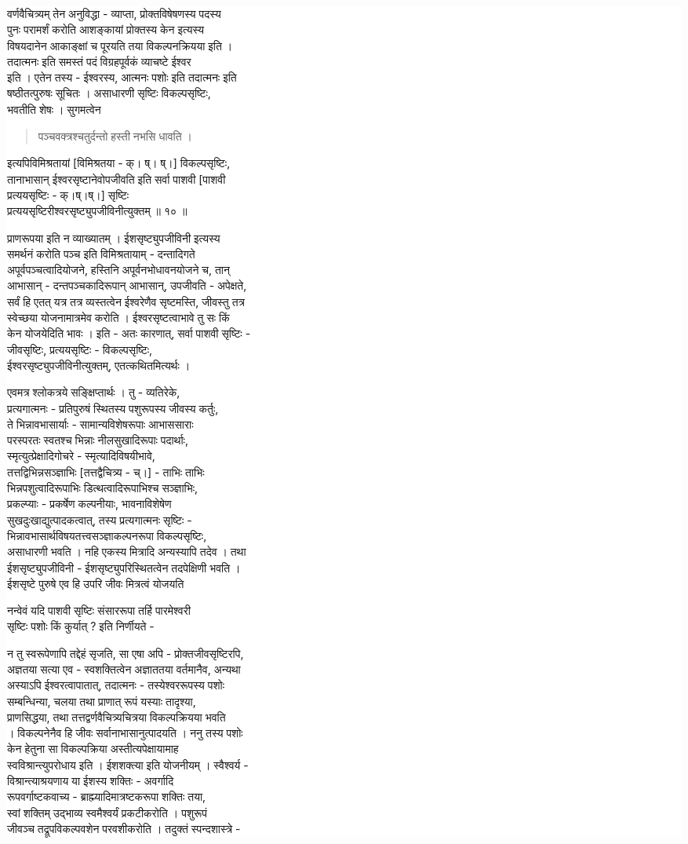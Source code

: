 वर्णवैचित्र्यम् तेन अनुविद्धा - व्याप्ता, प्रोक्तविषेषणस्य पदस्य  
पुनः परामर्शं करोति आशङ्कायां प्रोक्तस्य केन इत्यस्य  
विषयदानेन आकाङ्क्षां च पूरयति तया विकल्पनक्रियया इति ।  
तदात्मनः इति समस्तं पदं विग्रहपूर्वकं व्याचष्टे ईश्वर  
इति । एतेन तस्य - ईश्वरस्य, आत्मनः पशोः इति तदात्मनः इति  
षष्ठीतत्पुरुषः सूचितः । असाधारणी सृष्टिः विकल्पसृष्टिः,  
भवतीति शेषः । सुगमत्वेन  
  
> पञ्चवक्त्रश्चतुर्दन्तो हस्ती नभसि धावति ।  
  
इत्यपिविमिश्रतायां [विमिश्रतया - क्। ष्। ष्।] विकल्पसृष्टिः,  
तानाभासान् ईश्वरसृष्टानेवोपजीवति इति सर्वा पाशवी [पाशवी  
प्रत्ययसृष्टिः - क्।ष्।ष्।] सृष्टिः  
प्रत्ययसृष्टिरीश्वरसृष्ट्युपजीविनीत्युक्तम् ॥ १० ॥  
  
प्राणरूपया इति न व्याख्यातम् । ईशसृष्ट्युपजीविनी इत्यस्य  
समर्थनं करोति पञ्च इति विमिश्रतायाम् - दन्तादिगते  
अपूर्वपञ्चत्वादियोजने, हस्तिनि अपूर्वनभोधावनयोजने च, तान्  
आभासान् - दन्तपञ्चकादिरूपान् आभासान्, उपजीवति - अपेक्षते,  
सर्वं हि एतत् यत्र तत्र व्यस्तत्वेन ईश्वरेणैव सृष्टमस्ति, जीवस्तु तत्र  
स्वेच्छया योजनामात्रमेव करोति । ईश्वरसृष्टत्वाभावे तु सः किं  
केन योजयेदिति भावः । इति - अतः कारणात्, सर्वा पाशवी सृष्टिः -  
जीवसृष्टिः, प्रत्ययसृष्टिः - विकल्पसृष्टिः,  
ईश्वरसृष्ट्युपजीविनीत्युक्तम्, एतत्कथितमित्यर्थः ।

एवमत्र श्लोकत्रये सङ्क्षिप्तार्थः । तु - व्यतिरेके,  
प्रत्यगात्मनः - प्रतिपुरुषं स्थितस्य पशुरूपस्य जीवस्य कर्तुः,  
ते भिन्नावभासार्याः - सामान्यविशेषरूपाः आभाससाराः  
परस्परतः स्वतश्च भिन्नाः नीलसुखादिरूपाः पदार्थाः,  
स्मृत्युत्प्रेक्षादिगोचरे - स्मृत्यादिविषयीभावे,  
तत्तद्विभिन्नसञ्ज्ञाभिः [तत्तद्वैचित्र्य - च्।] - ताभिः ताभिः  
भिन्नपशुत्वादिरूपाभिः डित्थत्वादिरूपाभिश्च सञ्ज्ञाभिः,  
प्रकल्प्याः - प्रकर्षेण कल्पनीयाः, भावनाविशेषेण  
सुखदुःखाद्युत्पादकत्वात्, तस्य प्रत्यगात्मनः सृष्टिः -  
भिन्नावभासार्थविषयतत्त्वसञ्ज्ञाकल्पनरूपा विकल्पसृष्टिः,  
असाधारणी भवति । नहि एकस्य मित्रादि अन्यस्यापि तदेव । तथा  
ईशसृष्ट्युपजीविनी - ईशसृष्ट्युपरिस्थितत्वेन तदपेक्षिणी भवति ।  
ईशसृष्टे पुरुषे एव हि उपरि जीवः मित्रत्वं योजयति  
  
नन्वेवं यदि पाशवी सृष्टिः संसाररूपा तर्हि पारमेश्वरी  
सृष्टिः पशोः किं कुर्यात् ? इति निर्णीयते -  
  
न तु स्वरूपेणापि तद्देहं सृजति, सा एषा अपि - प्रोक्तजीवसृष्टिरपि,  
अज्ञतया सत्या एव - स्वशक्तित्वेन अज्ञाततया वर्तमानैव, अन्यथा  
अस्याऽपि ईश्वरत्वापातात्, तदात्मनः - तस्येश्वररूपस्य पशोः  
सम्बन्धिन्या, चलया तथा प्राणात् रूपं यस्याः तादृश्या,  
प्राणसिद्धया, तथा तत्तद्वर्णवैचित्र्यचित्रया विकल्पक्रियया भवति  
। विकल्पनेनैव हि जीवः सर्वानाभासानुत्पादयति । ननु तस्य पशोः  
केन हेतुना सा विकल्पक्रिया अस्तीत्यपेक्षायामाह  
स्वविश्रान्त्युपरोधाय इति । ईशशक्त्या इति योजनीयम् । स्वैश्वर्य -  
विश्रान्त्याश्रयणाय या ईशस्य शक्तिः - अवर्गादि  
रूपवर्गाष्टकवाच्य - ब्राह्म्यादिमात्रष्टकरूपा शक्तिः तया,  
स्वां शक्तिम् उद्भाव्य स्वमैश्वर्यं प्रकटीकरोति । पशुरूपं  
जीवञ्च तद्रूपविकल्पवशेन परवशीकरोति । तदुक्तं स्पन्दशास्त्रे -  
  